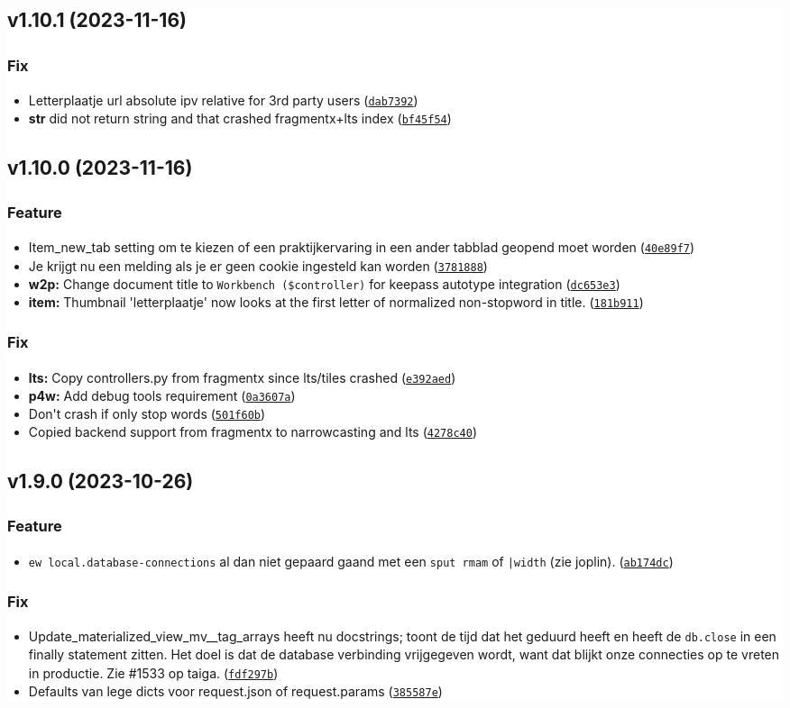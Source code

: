 ## v1.10.1 (2023-11-16)
### Fix
* Letterplaatje url absolute ipv relative for 3rd party users ([`dab7392`](https://github.com/educationwarehouse/ontwikkelstraat/commit/dab73921adb26168df176162985a8adfacc87b52))
* __str__ did not return string and that crashed fragmentx+lts index ([`bf45f54`](https://github.com/educationwarehouse/ontwikkelstraat/commit/bf45f541541d2614ae9214f286e28a3edf25cfb6))

## v1.10.0 (2023-11-16)
### Feature
* Item_new_tab setting om te kiezen of een praktijkervaring in een ander tabblad geopend moet worden ([`40e89f7`](https://github.com/educationwarehouse/ontwikkelstraat/commit/40e89f7c78aed5631dfaae903238dd778ad99a35))
* Je krijgt nu een melding als je er geen cookie ingesteld kan worden ([`3781888`](https://github.com/educationwarehouse/ontwikkelstraat/commit/3781888694083b4d232bcc2af7309fc5d1b4e1e9))
* **w2p:** Change document title to `Workbench ($controller)` for keepass autotype integration ([`dc653e3`](https://github.com/educationwarehouse/ontwikkelstraat/commit/dc653e3e8903fea778403d37fcc31dc5e7aaa2e3))
* **item:** Thumbnail 'letterplaatje' now looks at the first letter of normalized non-stopword in title. ([`181b911`](https://github.com/educationwarehouse/ontwikkelstraat/commit/181b911d53f6f4c8b33c5c3e4c3aaf41292f9616))

### Fix
* **lts:** Copy controllers.py from fragmentx since lts/tiles crashed ([`e392aed`](https://github.com/educationwarehouse/ontwikkelstraat/commit/e392aedcf13950c81af4b5816413902a8ea0612a))
* **p4w:** Add debug tools requirement ([`0a3607a`](https://github.com/educationwarehouse/ontwikkelstraat/commit/0a3607ae8e4d7d8b1cc37a0cff61ae88f553d597))
* Don't crash if only stop words ([`501f60b`](https://github.com/educationwarehouse/ontwikkelstraat/commit/501f60b805fdb4a639ea8790a5c9331b71096658))
* Copied backend support from fragmentx to narrowcasting and lts ([`4278c40`](https://github.com/educationwarehouse/ontwikkelstraat/commit/4278c401a234b2e1b5fde57fb796a96db0e6802d))

## v1.9.0 (2023-10-26)
### Feature
* `ew local.database-connections` al dan niet gepaard gaand met een `sput rmam` of `|width` (zie joplin). ([`ab174dc`](https://github.com/educationwarehouse/ontwikkelstraat/commit/ab174dc7466662ddcd918762b3fd6af487c10a2b))

### Fix
* Update_materialized_view_mv__tag_arrays heeft nu docstrings; toont de tijd dat het geduurd heeft en heeft de `db.close` in een finally statement zitten. Het doel is dat de database verbinding vrijgegeven wordt, want dat blijkt onze connecties op te vreten in productie. Zie #1533 op taiga. ([`fdf297b`](https://github.com/educationwarehouse/ontwikkelstraat/commit/fdf297be8b208a6a0fffc8e43b52fac0262141ed))
* Defaults van lege dicts voor request.json of request.params ([`385587e`](https://github.com/educationwarehouse/ontwikkelstraat/commit/385587e06f4fd96069b43662aa4861c159a85ca2))

